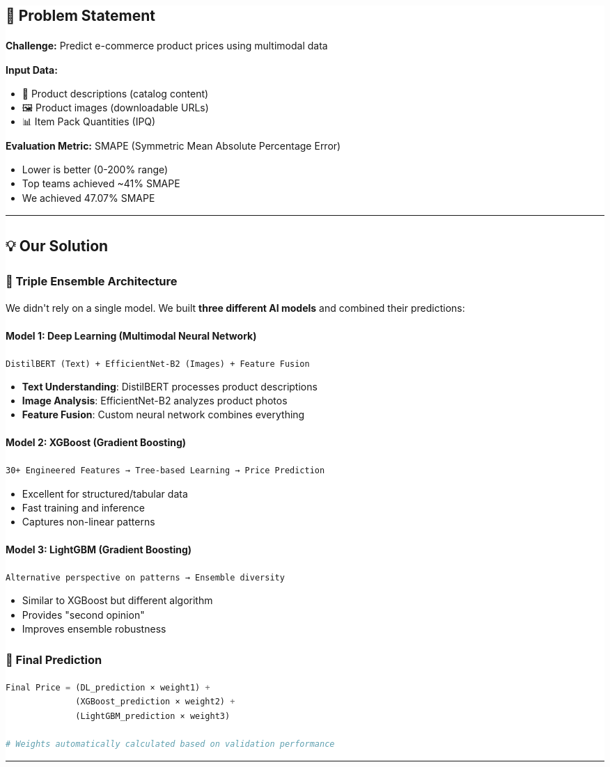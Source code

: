 
## 🎯 Problem Statement

**Challenge:** Predict e-commerce product prices using multimodal data

**Input Data:**
- 📝 Product descriptions (catalog content)
- 🖼️ Product images (downloadable URLs)
- 📊 Item Pack Quantities (IPQ)

**Evaluation Metric:** SMAPE (Symmetric Mean Absolute Percentage Error)
- Lower is better (0-200% range)
- Top teams achieved ~41% SMAPE
- We achieved 47.07% SMAPE

---

## 💡 Our Solution

### 🧠 Triple Ensemble Architecture

We didn't rely on a single model. We built **three different AI models** and combined their predictions:

#### Model 1: Deep Learning (Multimodal Neural Network)
```
DistilBERT (Text) + EfficientNet-B2 (Images) + Feature Fusion
```
- **Text Understanding**: DistilBERT processes product descriptions
- **Image Analysis**: EfficientNet-B2 analyzes product photos
- **Feature Fusion**: Custom neural network combines everything

#### Model 2: XGBoost (Gradient Boosting)
```
30+ Engineered Features → Tree-based Learning → Price Prediction
```
- Excellent for structured/tabular data
- Fast training and inference
- Captures non-linear patterns

#### Model 3: LightGBM (Gradient Boosting)
```
Alternative perspective on patterns → Ensemble diversity
```
- Similar to XGBoost but different algorithm
- Provides "second opinion"
- Improves ensemble robustness

### 🎯 Final Prediction
```python
Final Price = (DL_prediction × weight1) + 
              (XGBoost_prediction × weight2) + 
              (LightGBM_prediction × weight3)

# Weights automatically calculated based on validation performance
```

---